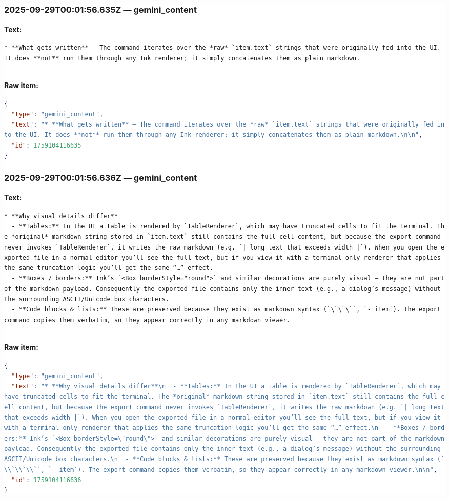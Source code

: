### 2025-09-29T00:01:56.635Z — gemini_content

**Text:**
```text
* **What gets written** – The command iterates over the *raw* `item.text` strings that were originally fed into the UI. It does **not** run them through any Ink renderer; it simply concatenates them as plain markdown.


```

**Raw item:**
```json
{
  "type": "gemini_content",
  "text": "* **What gets written** – The command iterates over the *raw* `item.text` strings that were originally fed into the UI. It does **not** run them through any Ink renderer; it simply concatenates them as plain markdown.\n\n",
  "id": 1759104116635
}
```

### 2025-09-29T00:01:56.636Z — gemini_content

**Text:**
```text
* **Why visual details differ**
  - **Tables:** In the UI a table is rendered by `TableRenderer`, which may have truncated cells to fit the terminal. The *original* markdown string stored in `item.text` still contains the full cell content, but because the export command never invokes `TableRenderer`, it writes the raw markdown (e.g. `| long text that exceeds width |`). When you open the exported file in a normal editor you’ll see the full text, but if you view it with a terminal‑only renderer that applies the same truncation logic you’ll get the same “…” effect.
  - **Boxes / borders:** Ink’s `<Box borderStyle="round">` and similar decorations are purely visual – they are not part of the markdown payload. Consequently the exported file contains only the inner text (e.g., a dialog’s message) without the surrounding ASCII/Unicode box characters.
  - **Code blocks & lists:** These are preserved because they exist as markdown syntax (`\`\`\``, `- item`). The export command copies them verbatim, so they appear correctly in any markdown viewer.


```

**Raw item:**
```json
{
  "type": "gemini_content",
  "text": "* **Why visual details differ**\n  - **Tables:** In the UI a table is rendered by `TableRenderer`, which may have truncated cells to fit the terminal. The *original* markdown string stored in `item.text` still contains the full cell content, but because the export command never invokes `TableRenderer`, it writes the raw markdown (e.g. `| long text that exceeds width |`). When you open the exported file in a normal editor you’ll see the full text, but if you view it with a terminal‑only renderer that applies the same truncation logic you’ll get the same “…” effect.\n  - **Boxes / borders:** Ink’s `<Box borderStyle=\"round\">` and similar decorations are purely visual – they are not part of the markdown payload. Consequently the exported file contains only the inner text (e.g., a dialog’s message) without the surrounding ASCII/Unicode box characters.\n  - **Code blocks & lists:** These are preserved because they exist as markdown syntax (`\\`\\`\\``, `- item`). The export command copies them verbatim, so they appear correctly in any markdown viewer.\n\n",
  "id": 1759104116636
}
```
